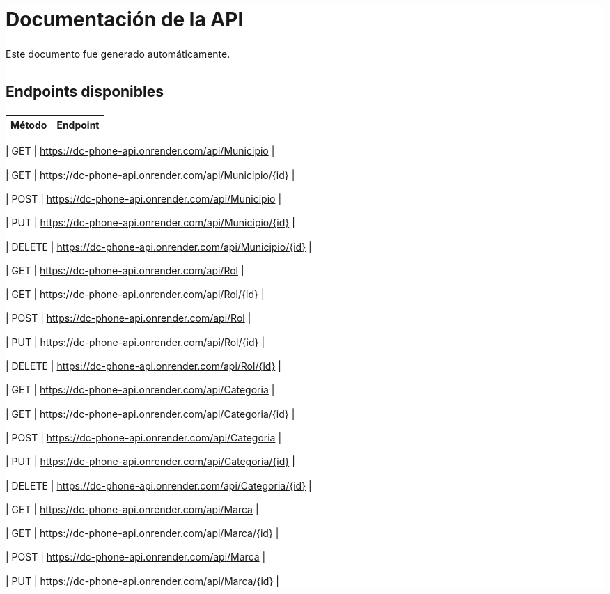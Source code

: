 # Documentación de la API

Este documento fue generado automáticamente.

## Endpoints disponibles

| Método | Endpoint |
|--------|----------|

| GET | https://dc-phone-api.onrender.com/api/Municipio |

| GET | https://dc-phone-api.onrender.com/api/Municipio/{id} |

| POST | https://dc-phone-api.onrender.com/api/Municipio  |

| PUT | https://dc-phone-api.onrender.com/api/Municipio/{id}  |

| DELETE | https://dc-phone-api.onrender.com/api/Municipio/{id}  |

| GET | https://dc-phone-api.onrender.com/api/Rol |

| GET | https://dc-phone-api.onrender.com/api/Rol/{id} |

| POST | https://dc-phone-api.onrender.com/api/Rol  |

| PUT | https://dc-phone-api.onrender.com/api/Rol/{id}  |

| DELETE | https://dc-phone-api.onrender.com/api/Rol/{id}  |

| GET | https://dc-phone-api.onrender.com/api/Categoria |

| GET | https://dc-phone-api.onrender.com/api/Categoria/{id} |

| POST | https://dc-phone-api.onrender.com/api/Categoria  |

| PUT | https://dc-phone-api.onrender.com/api/Categoria/{id}  |

| DELETE | https://dc-phone-api.onrender.com/api/Categoria/{id}  |

| GET | https://dc-phone-api.onrender.com/api/Marca |

| GET | https://dc-phone-api.onrender.com/api/Marca/{id} |

| POST | https://dc-phone-api.onrender.com/api/Marca  |

| PUT | https://dc-phone-api.onrender.com/api/Marca/{id}  |

